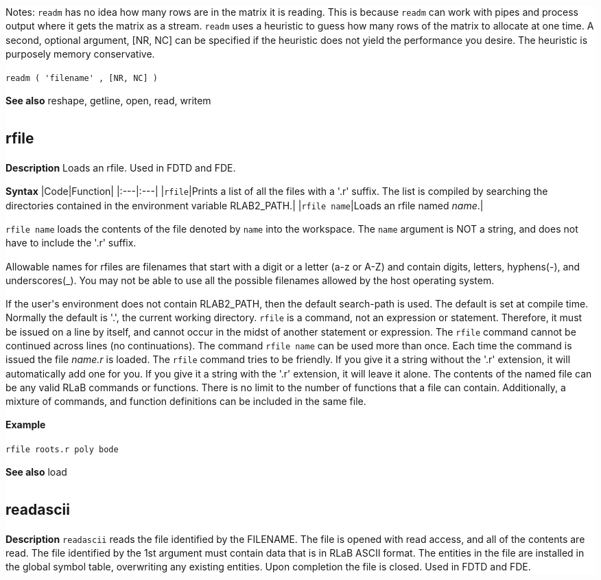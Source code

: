 Notes:
`readm` has no idea how many rows are in the matrix it is reading. This is because `readm` can work with pipes and process output where it gets the matrix as a stream. `readm` uses a heuristic to guess how many rows of the matrix to allocate at one time. A second, optional argument, [NR, NC] can be specified if the heuristic does not yield the performance you desire. The heuristic is purposely memory conservative.

 `readm ( 'filename' , [NR, NC] )`

**See also**
reshape, getline, open, read, writem

## rfile
**Description**
Loads an rfile.
Used in FDTD and FDE.

**Syntax**
|Code|Function|
|:---|:---|
|`rfile`|Prints a list of all the files with a '.r' suffix. The list is compiled by searching the directories contained in the environment variable RLAB2_PATH.|
|`rfile name`|Loads an rfile named *name*.|


`rfile name` loads the contents of the file denoted by `name` into the workspace. The `name` argument is NOT a string, and does not have to include the '.r' suffix.

Allowable names for rfiles are filenames that start with a digit or a letter (a-z or A-Z) and contain digits, letters, hyphens(-), and underscores(_).
You may not be able to use all the possible filenames allowed by the host operating system.

If the user's environment does not contain RLAB2_PATH, then the default search-path is used. The default is set at compile time. Normally the default is '.', the current working directory.
`rfile` is a command, not an expression or statement. Therefore, it must be issued on a line by itself, and cannot occur in the midst of another statement or expression. The `rfile` command cannot be continued across lines (no continuations).
The command `rfile name` can be used more than once. Each time the command is issued the file *name.r* is loaded.
The `rfile` command tries to be friendly. If you give it a string without the '.r' extension, it will automatically add one for you. If you give it a string with the '.r' extension, it will leave it alone.
The contents of the named file can be any valid RLaB commands or functions. There is no limit to the number of functions that a file can contain. Additionally, a mixture of commands, and function definitions can be included in the same file.

**Example**
```msf
rfile roots.r poly bode 
```
**See also**
load 
 
 
## readascii
**Description**
`readascii` reads the file identified by the FILENAME. The file is opened with read access, and all of the contents are read. The file identified by the 1st argument must contain data that is in RLaB ASCII format. The entities in the file are installed in the global symbol table, overwriting any existing entities. Upon completion the file is closed.
Used in FDTD and FDE.
